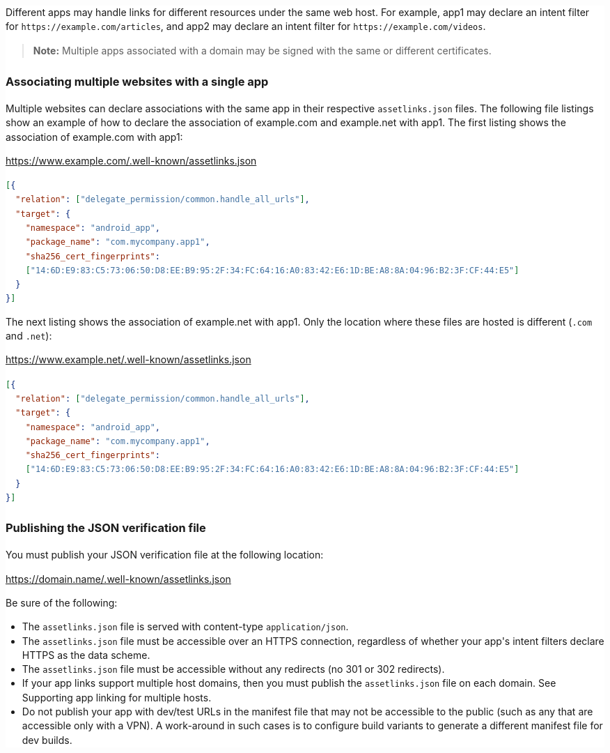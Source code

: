 Different apps may handle links for different resources under the same web host. For example, app1 may declare an intent filter for `https://example.com/articles`, and app2 may declare an intent filter for `https://example.com/videos`.

> **Note:** Multiple apps associated with a domain may be signed with the same or different certificates.

### Associating multiple websites with a single app

Multiple websites can declare associations with the same app in their respective `assetlinks.json` files. The following file listings show an example of how to declare the association of example.com and example.net with app1. The first listing shows the association of example.com with app1:

https://www.example.com/.well-known/assetlinks.json

```json
[{
  "relation": ["delegate_permission/common.handle_all_urls"],
  "target": {
    "namespace": "android_app",
    "package_name": "com.mycompany.app1",
    "sha256_cert_fingerprints":
    ["14:6D:E9:83:C5:73:06:50:D8:EE:B9:95:2F:34:FC:64:16:A0:83:42:E6:1D:BE:A8:8A:04:96:B2:3F:CF:44:E5"]
  }
}]
```

The next listing shows the association of example.net with app1. Only the location where these files are hosted is different (`.com` and `.net`):

https://www.example.net/.well-known/assetlinks.json

```json
[{
  "relation": ["delegate_permission/common.handle_all_urls"],
  "target": {
    "namespace": "android_app",
    "package_name": "com.mycompany.app1",
    "sha256_cert_fingerprints":
    ["14:6D:E9:83:C5:73:06:50:D8:EE:B9:95:2F:34:FC:64:16:A0:83:42:E6:1D:BE:A8:8A:04:96:B2:3F:CF:44:E5"]
  }
}]
```

### Publishing the JSON verification file

You must publish your JSON verification file at the following location:

https://domain.name/.well-known/assetlinks.json

Be sure of the following:

*   The `assetlinks.json` file is served with content-type `application/json`.
*   The `assetlinks.json` file must be accessible over an HTTPS connection, regardless of whether your app's intent filters declare HTTPS as the data scheme.
*   The `assetlinks.json` file must be accessible without any redirects (no 301 or 302 redirects).
*   If your app links support multiple host domains, then you must publish the `assetlinks.json` file on each domain. See Supporting app linking for multiple hosts.
*   Do not publish your app with dev/test URLs in the manifest file that may not be accessible to the public (such as any that are accessible only with a VPN). A work-around in such cases is to configure build variants to generate a different manifest file for dev builds.
